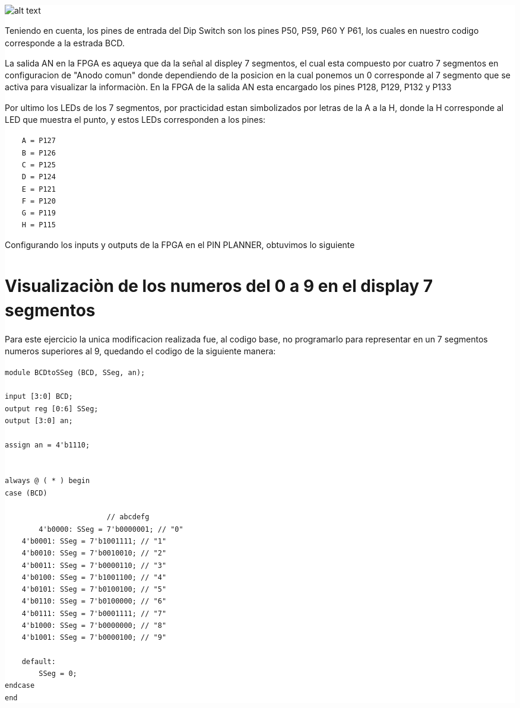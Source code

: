 ![alt text](https://github.com/DanielCastro-02/Electronica-Digital-G2-E1/blob/main/Lab3/Imagenes/WhatsApp%Image%2024-08-04%at%9.52.39%PM.jpeg)

Teniendo en cuenta, los pines de entrada del Dip Switch son los pines P50, P59, P60 Y P61, los cuales en nuestro codigo corresponde a la estrada BCD. 

La salida AN en la FPGA es aqueya que da la señal al displey 7 segmentos, el cual esta compuesto por cuatro 7 segmentos en configuracion de "Anodo comun" donde dependiendo de la posicion en la cual ponemos un 0 corresponde al 7 segmento que se activa para visualizar la informaciòn. En la FPGA de la salida AN esta encargado los pines P128, P129, P132 y P133

Por ultimo los LEDs de los 7 segmentos, por practicidad estan simbolizados por letras de la A a la H, donde la H corresponde al LED que muestra el punto, y estos LEDs corresponden a los pines:

        A = P127
        B = P126
        C = P125
        D = P124
        E = P121
        F = P120
        G = P119
        H = P115

Configurando los inputs y outputs de la FPGA en el PIN PLANNER, obtuvimos lo siguiente


# Visualizaciòn de los numeros del 0 a 9 en el display 7 segmentos 
Para este ejercicio la unica modificacion realizada fue, al codigo base, no programarlo para representar en un 7 segmentos numeros superiores al 9, quedando el codigo de la siguiente manera:

	module BCDtoSSeg (BCD, SSeg, an);

  	input [3:0] BCD;
  	output reg [0:6] SSeg;
  	output [3:0] an;
  
  	assign an = 4'b1110;


	always @ ( * ) begin
  	case (BCD)

         	                // abcdefg
         	4'b0000: SSeg = 7'b0000001; // "0"  
	 	4'b0001: SSeg = 7'b1001111; // "1" 
	 	4'b0010: SSeg = 7'b0010010; // "2" 
	 	4'b0011: SSeg = 7'b0000110; // "3" 
	 	4'b0100: SSeg = 7'b1001100; // "4" 
	 	4'b0101: SSeg = 7'b0100100; // "5" 
	 	4'b0110: SSeg = 7'b0100000; // "6" 
	 	4'b0111: SSeg = 7'b0001111; // "7" 
	 	4'b1000: SSeg = 7'b0000000; // "8"  
	 	4'b1001: SSeg = 7'b0000100; // "9" 
  
    	default:
    		SSeg = 0;
  	endcase
	end
